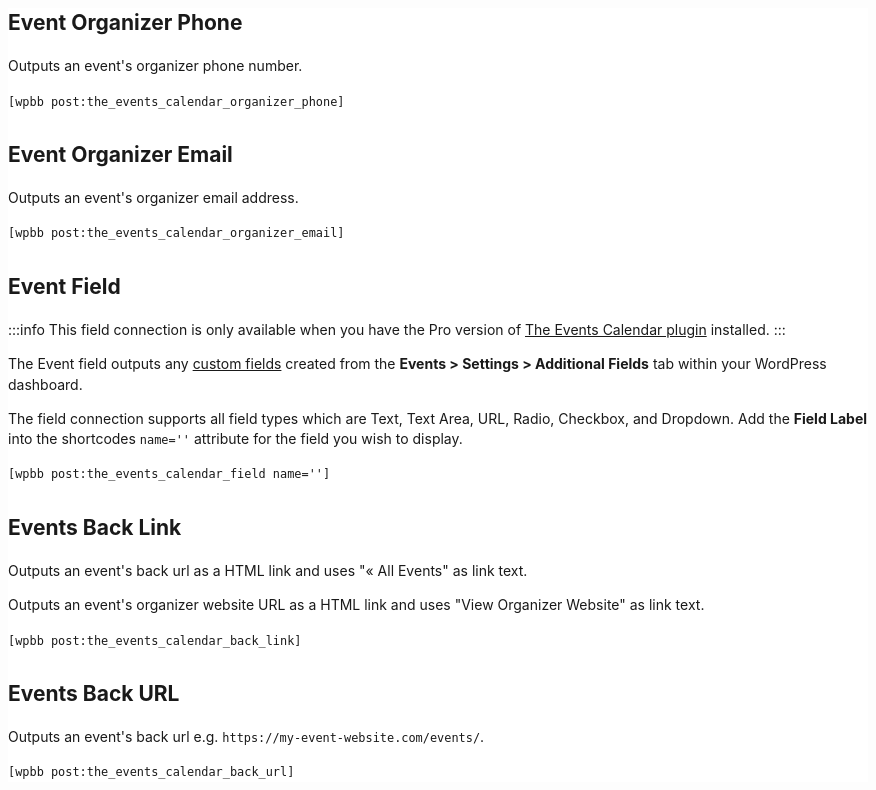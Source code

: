 ## Event Organizer Phone

Outputs an event's organizer phone number.

```markup
[wpbb post:the_events_calendar_organizer_phone]
```

## Event Organizer Email

Outputs an event's organizer email address.

```markup
[wpbb post:the_events_calendar_organizer_email]
```

## Event Field

:::info
This field connection is only available when you have the Pro version of [The Events Calendar plugin](https://theeventscalendar.com/products/wordpress-events-calendar/) installed.
:::

The Event field outputs any [custom fields](https://theeventscalendar.com/knowledgebase/k/pro-additional-fields/) created from the **Events > Settings > Additional Fields** tab within your WordPress dashboard.

The field connection supports all field types which are Text, Text Area, URL, Radio, Checkbox, and Dropdown. Add the **Field Label** into the shortcodes `name=''` attribute for the field you wish to display.

```markup
[wpbb post:the_events_calendar_field name='']
```

## Events Back Link

Outputs an event's back url as a HTML link and uses "« All Events" as link text.

Outputs an event's organizer website URL as a HTML link and uses "View Organizer Website" as link text.

```markup
[wpbb post:the_events_calendar_back_link]
```

## Events Back URL

Outputs an event's back url e.g. `https://my-event-website.com/events/`.

```markup
[wpbb post:the_events_calendar_back_url]
```
